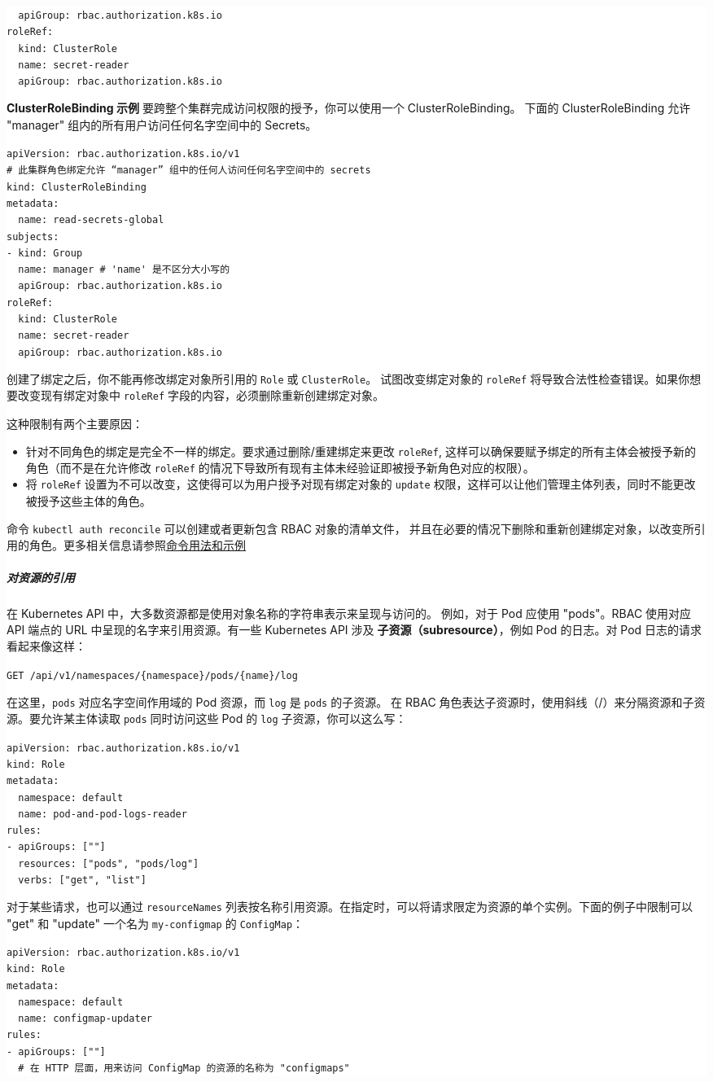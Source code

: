 ```
  apiGroup: rbac.authorization.k8s.io
roleRef:
  kind: ClusterRole
  name: secret-reader
  apiGroup: rbac.authorization.k8s.io
```

**ClusterRoleBinding 示例**
要跨整个集群完成访问权限的授予，你可以使用一个 ClusterRoleBinding。 下面的 ClusterRoleBinding 允许 "manager" 组内的所有用户访问任何名字空间中的 Secrets。
```
apiVersion: rbac.authorization.k8s.io/v1
# 此集群角色绑定允许 “manager” 组中的任何人访问任何名字空间中的 secrets
kind: ClusterRoleBinding
metadata:
  name: read-secrets-global
subjects:
- kind: Group
  name: manager # 'name' 是不区分大小写的
  apiGroup: rbac.authorization.k8s.io
roleRef:
  kind: ClusterRole
  name: secret-reader
  apiGroup: rbac.authorization.k8s.io
```
创建了绑定之后，你不能再修改绑定对象所引用的 `Role` 或 `ClusterRole`。 试图改变绑定对象的 `roleRef` 将导致合法性检查错误。如果你想要改变现有绑定对象中 `roleRef` 字段的内容，必须删除重新创建绑定对象。

这种限制有两个主要原因：
- 针对不同角色的绑定是完全不一样的绑定。要求通过删除/重建绑定来更改 `roleRef`, 这样可以确保要赋予绑定的所有主体会被授予新的角色（而不是在允许修改 `roleRef` 的情况下导致所有现有主体未经验证即被授予新角色对应的权限）。
- 将 `roleRef` 设置为不可以改变，这使得可以为用户授予对现有绑定对象的 `update` 权限，这样可以让他们管理主体列表，同时不能更改被授予这些主体的角色。

命令 `kubectl auth reconcile` 可以创建或者更新包含 RBAC 对象的清单文件， 并且在必要的情况下删除和重新创建绑定对象，以改变所引用的角色。更多相关信息请参照[命令用法和示例](https://kubernetes.io/zh/docs/reference/access-authn-authz/rbac/#kubectl-auth-reconcile)
##### 对资源的引用
在 Kubernetes API 中，大多数资源都是使用对象名称的字符串表示来呈现与访问的。 例如，对于 Pod 应使用 "pods"。RBAC 使用对应 API 端点的 URL 中呈现的名字来引用资源。有一些 Kubernetes API 涉及 **子资源（subresource）**，例如 Pod 的日志。对 Pod 日志的请求看起来像这样：
```
GET /api/v1/namespaces/{namespace}/pods/{name}/log
```
在这里，`pods` 对应名字空间作用域的 Pod 资源，而 `log` 是 `pods` 的子资源。 在 RBAC 角色表达子资源时，使用斜线（/）来分隔资源和子资源。要允许某主体读取 `pods` 同时访问这些 Pod 的 `log` 子资源，你可以这么写：
```
apiVersion: rbac.authorization.k8s.io/v1
kind: Role
metadata:
  namespace: default
  name: pod-and-pod-logs-reader
rules:
- apiGroups: [""]
  resources: ["pods", "pods/log"]
  verbs: ["get", "list"]
```
对于某些请求，也可以通过 `resourceNames` 列表按名称引用资源。在指定时，可以将请求限定为资源的单个实例。下面的例子中限制可以 "get" 和 "update" 一个名为 `my-configmap` 的 `ConfigMap`：
```
apiVersion: rbac.authorization.k8s.io/v1
kind: Role
metadata:
  namespace: default
  name: configmap-updater
rules:
- apiGroups: [""]
  # 在 HTTP 层面，用来访问 ConfigMap 的资源的名称为 "configmaps"
```